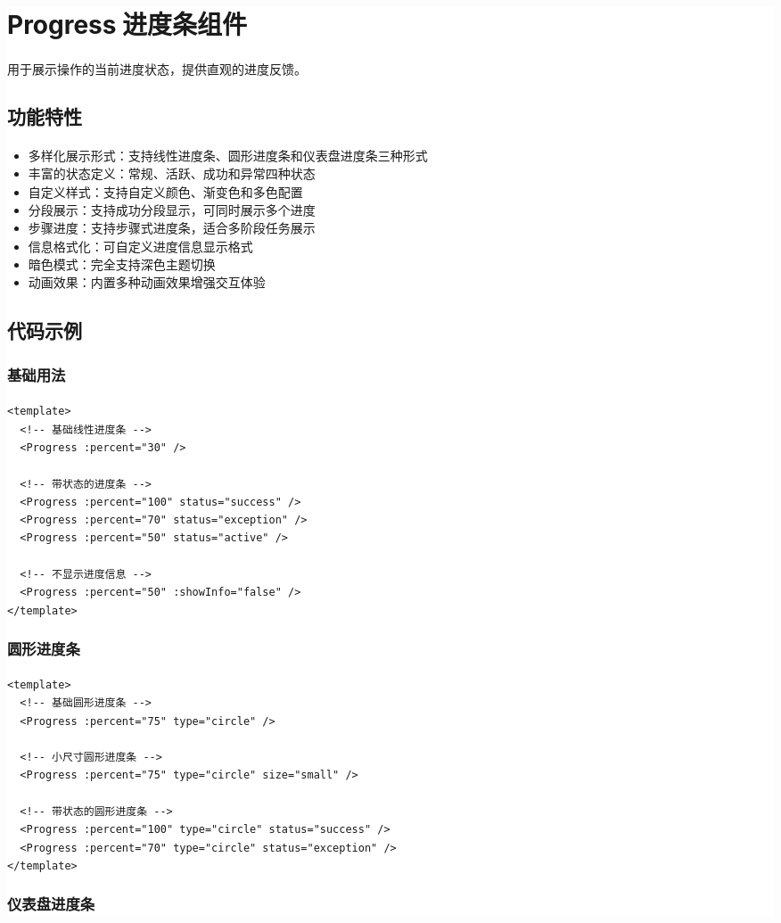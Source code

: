 # Progress 进度条组件

用于展示操作的当前进度状态，提供直观的进度反馈。

## 功能特性

- 多样化展示形式：支持线性进度条、圆形进度条和仪表盘进度条三种形式
- 丰富的状态定义：常规、活跃、成功和异常四种状态
- 自定义样式：支持自定义颜色、渐变色和多色配置
- 分段展示：支持成功分段显示，可同时展示多个进度
- 步骤进度：支持步骤式进度条，适合多阶段任务展示
- 信息格式化：可自定义进度信息显示格式
- 暗色模式：完全支持深色主题切换
- 动画效果：内置多种动画效果增强交互体验

## 代码示例

### 基础用法

```vue
<template>
  <!-- 基础线性进度条 -->
  <Progress :percent="30" />
  
  <!-- 带状态的进度条 -->
  <Progress :percent="100" status="success" />
  <Progress :percent="70" status="exception" />
  <Progress :percent="50" status="active" />
  
  <!-- 不显示进度信息 -->
  <Progress :percent="50" :showInfo="false" />
</template>
```

### 圆形进度条

```vue
<template>
  <!-- 基础圆形进度条 -->
  <Progress :percent="75" type="circle" />
  
  <!-- 小尺寸圆形进度条 -->
  <Progress :percent="75" type="circle" size="small" />
  
  <!-- 带状态的圆形进度条 -->
  <Progress :percent="100" type="circle" status="success" />
  <Progress :percent="70" type="circle" status="exception" />
</template>
```

### 仪表盘进度条
